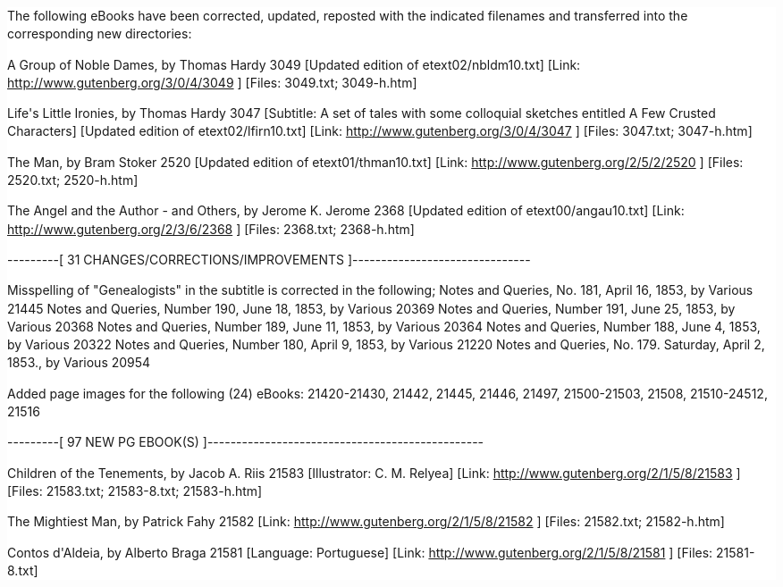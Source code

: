 The following eBooks have been corrected, updated, reposted with the
indicated filenames and transferred into the corresponding new directories:

A Group of Noble Dames, by Thomas Hardy                                   3049
   [Updated edition of etext02/nbldm10.txt]
   [Link: http://www.gutenberg.org/3/0/4/3049 ]
   [Files: 3049.txt; 3049-h.htm]

Life's Little Ironies, by Thomas Hardy                                    3047
   [Subtitle: A set of tales with some colloquial sketches entitled
              A Few Crusted Characters]
   [Updated edition of etext02/lfirn10.txt]
   [Link: http://www.gutenberg.org/3/0/4/3047 ]
   [Files: 3047.txt; 3047-h.htm]

The Man, by Bram Stoker                                                   2520
   [Updated edition of etext01/thman10.txt]
   [Link: http://www.gutenberg.org/2/5/2/2520 ]
   [Files: 2520.txt; 2520-h.htm]

The Angel and the Author - and Others, by Jerome K. Jerome                2368
   [Updated edition of etext00/angau10.txt]
   [Link: http://www.gutenberg.org/2/3/6/2368 ]
   [Files: 2368.txt; 2368-h.htm]


---------[  31 CHANGES/CORRECTIONS/IMPROVEMENTS ]-------------------------------

Misspelling of "Genealogists" in the subtitle is corrected in the following;
Notes and Queries, No. 181, April 16, 1853, by Various                   21445
Notes and Queries, Number 190, June 18, 1853, by Various                 20369
Notes and Queries, Number 191, June 25, 1853, by Various                 20368
Notes and Queries, Number 189, June 11, 1853, by Various                 20364
Notes and Queries, Number 188, June 4, 1853, by Various                  20322
Notes and Queries, Number 180,  April 9, 1853, by Various                21220
Notes and Queries, No. 179. Saturday, April 2, 1853., by Various         20954

Added page images for the following (24) eBooks:
21420-21430, 21442, 21445, 21446, 21497, 21500-21503, 21508,
21510-24512, 21516

---------[  97 NEW PG EBOOK(S) ]------------------------------------------------

Children of the Tenements, by Jacob A. Riis                              21583
  [Illustrator: C. M.  Relyea]
  [Link: http://www.gutenberg.org/2/1/5/8/21583 ]
  [Files: 21583.txt; 21583-8.txt; 21583-h.htm]

The Mightiest Man, by Patrick Fahy                                       21582
  [Link: http://www.gutenberg.org/2/1/5/8/21582 ]
  [Files: 21582.txt; 21582-h.htm]

Contos d'Aldeia, by Alberto Braga                                        21581
  [Language: Portuguese]
  [Link: http://www.gutenberg.org/2/1/5/8/21581 ]
  [Files: 21581-8.txt]
